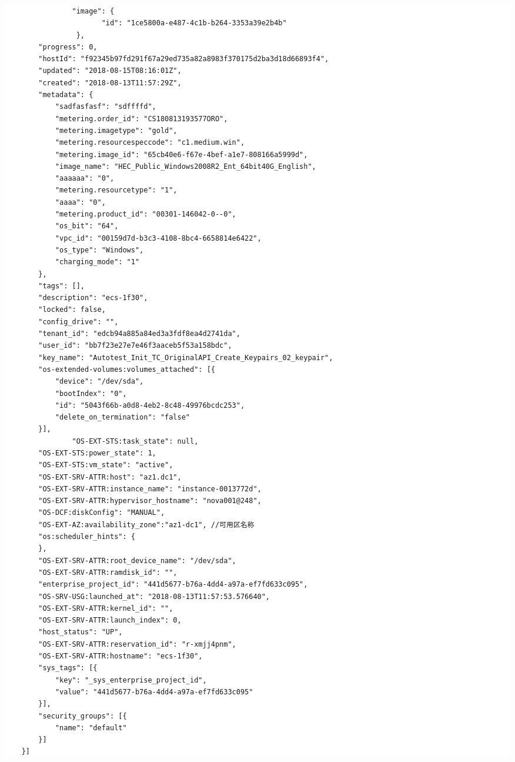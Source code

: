 ```
                "image": {
                       "id": "1ce5800a-e487-4c1b-b264-3353a39e2b4b"
                 },
		"progress": 0,
		"hostId": "f92345b97fd291f67a29ed735a82a8983f370175d2ba3d18d66893f4",
		"updated": "2018-08-15T08:16:01Z",
		"created": "2018-08-13T11:57:29Z",
		"metadata": {
			"sadfasfasf": "sdffffd",
			"metering.order_id": "CS180813193577ORO",
			"metering.imagetype": "gold",
			"metering.resourcespeccode": "c1.medium.win",
			"metering.image_id": "65cb40e6-f67e-4bef-a1e7-808166a5999d",
			"image_name": "HEC_Public_Windows2008R2_Ent_64bit40G_English",
			"aaaaaa": "0",
			"metering.resourcetype": "1",
			"aaaa": "0",
			"metering.product_id": "00301-146042-0--0",
			"os_bit": "64",
			"vpc_id": "00159d7d-b3c3-4108-8bc4-6658814e6422",
			"os_type": "Windows",
			"charging_mode": "1"
		},
		"tags": [],
		"description": "ecs-1f30",
		"locked": false,
		"config_drive": "",
		"tenant_id": "edcb94a885a84ed3a3fdf8ea4d2741da",
		"user_id": "bb7f23e27e7e46f3aaceb5f53a158bdc",
		"key_name": "Autotest_Init_TC_OriginalAPI_Create_Keypairs_02_keypair",
		"os-extended-volumes:volumes_attached": [{
			"device": "/dev/sda",
			"bootIndex": "0",
			"id": "5043f66b-a0d8-4eb2-8c48-49976bcdc253",
			"delete_on_termination": "false"
		}],
                "OS-EXT-STS:task_state": null,
		"OS-EXT-STS:power_state": 1,
		"OS-EXT-STS:vm_state": "active",
		"OS-EXT-SRV-ATTR:host": "az1.dc1",
		"OS-EXT-SRV-ATTR:instance_name": "instance-0013772d",
		"OS-EXT-SRV-ATTR:hypervisor_hostname": "nova001@248",
		"OS-DCF:diskConfig": "MANUAL",
		"OS-EXT-AZ:availability_zone":"az1-dc1", //可用区名称
		"os:scheduler_hints": {
		},
		"OS-EXT-SRV-ATTR:root_device_name": "/dev/sda",
		"OS-EXT-SRV-ATTR:ramdisk_id": "",
		"enterprise_project_id": "441d5677-b76a-4dd4-a97a-ef7fd633c095",
		"OS-SRV-USG:launched_at": "2018-08-13T11:57:53.576640",
		"OS-EXT-SRV-ATTR:kernel_id": "",
		"OS-EXT-SRV-ATTR:launch_index": 0,
		"host_status": "UP",
		"OS-EXT-SRV-ATTR:reservation_id": "r-xmjj4pnm",
		"OS-EXT-SRV-ATTR:hostname": "ecs-1f30",
		"sys_tags": [{
			"key": "_sys_enterprise_project_id",
			"value": "441d5677-b76a-4dd4-a97a-ef7fd633c095"
		}],
		"security_groups": [{
			"name": "default"
		}]
	}]
```